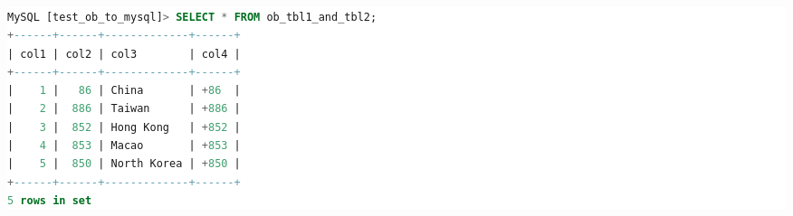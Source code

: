 ```sql
MySQL [test_ob_to_mysql]> SELECT * FROM ob_tbl1_and_tbl2;
+------+------+-------------+------+
| col1 | col2 | col3        | col4 |
+------+------+-------------+------+
|    1 |   86 | China       | +86  |
|    2 |  886 | Taiwan      | +886 |
|    3 |  852 | Hong Kong   | +852 |
|    4 |  853 | Macao       | +853 |
|    5 |  850 | North Korea | +850 |
+------+------+-------------+------+
5 rows in set
```
